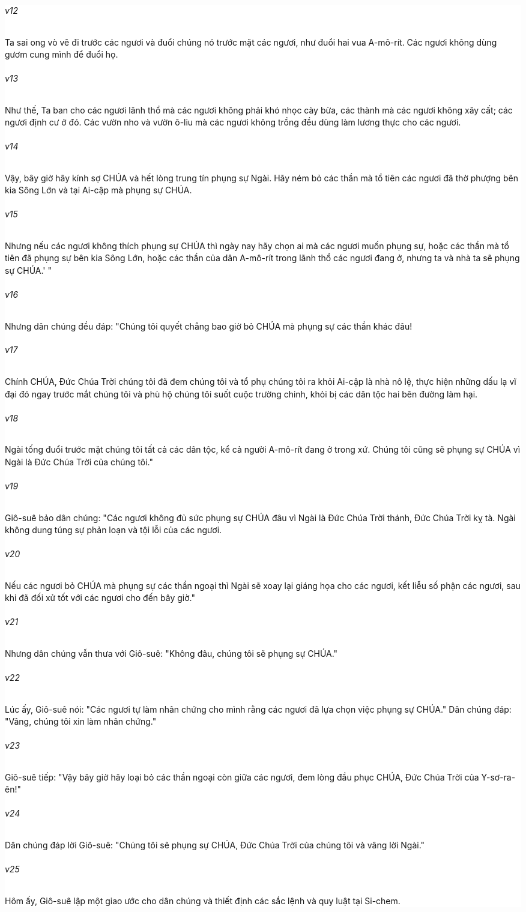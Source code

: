 ###### v12 
Ta sai ong vò vẽ đi trước các ngươi và đuổi chúng nó trước mặt các ngươi, như đuổi hai vua A-mô-rít. Các ngươi không dùng gươm cung mình để đuổi họ. 

###### v13 
Như thế, Ta ban cho các ngươi lãnh thổ mà các ngươi không phải khó nhọc cày bừa, các thành mà các ngươi không xây cất; các ngươi định cư ở đó. Các vườn nho và vườn ô-liu mà các ngươi không trồng đều dùng làm lương thực cho các ngươi. 

###### v14 
Vậy, bây giờ hãy kính sợ CHÚA và hết lòng trung tín phụng sự Ngài. Hãy ném bỏ các thần mà tổ tiên các ngươi đã thờ phượng bên kia Sông Lớn và tại Ai-cập mà phụng sự CHÚA. 

###### v15 
Nhưng nếu các ngươi không thích phụng sự CHÚA thì ngày nay hãy chọn ai mà các ngươi muốn phụng sự, hoặc các thần mà tổ tiên đã phụng sự bên kia Sông Lớn, hoặc các thần của dân A-mô-rít trong lãnh thổ các ngươi đang ở, nhưng ta và nhà ta sẽ phụng sự CHÚA.' " 

###### v16 
Nhưng dân chúng đều đáp: "Chúng tôi quyết chẳng bao giờ bỏ CHÚA mà phụng sự các thần khác đâu! 

###### v17 
Chính CHÚA, Đức Chúa Trời chúng tôi đã đem chúng tôi và tổ phụ chúng tôi ra khỏi Ai-cập là nhà nô lệ, thực hiện những dấu lạ vĩ đại đó ngay trước mắt chúng tôi và phù hộ chúng tôi suốt cuộc trường chinh, khỏi bị các dân tộc hai bên đường làm hại. 

###### v18 
Ngài tống đuổi trước mặt chúng tôi tất cả các dân tộc, kể cả người A-mô-rít đang ở trong xứ. Chúng tôi cũng sẽ phụng sự CHÚA vì Ngài là Đức Chúa Trời của chúng tôi." 

###### v19 
Giô-suê bảo dân chúng: "Các ngươi không đủ sức phụng sự CHÚA đâu vì Ngài là Đức Chúa Trời thánh, Đức Chúa Trời kỵ tà. Ngài không dung túng sự phản loạn và tội lỗi của các ngươi. 

###### v20 
Nếu các ngươi bỏ CHÚA mà phụng sự các thần ngoại thì Ngài sẽ xoay lại giáng họa cho các ngươi, kết liễu số phận các ngươi, sau khi đã đối xử tốt với các ngươi cho đến bây giờ." 

###### v21 
Nhưng dân chúng vẫn thưa với Giô-suê: "Không đâu, chúng tôi sẽ phụng sự CHÚA." 

###### v22 
Lúc ấy, Giô-suê nói: "Các ngươi tự làm nhân chứng cho mình rằng các ngươi đã lựa chọn việc phụng sự CHÚA." Dân chúng đáp: "Vâng, chúng tôi xin làm nhân chứng." 

###### v23 
Giô-suê tiếp: "Vậy bây giờ hãy loại bỏ các thần ngoại còn giữa các ngươi, đem lòng đầu phục CHÚA, Đức Chúa Trời của Y-sơ-ra-ên!" 

###### v24 
Dân chúng đáp lời Giô-suê: "Chúng tôi sẽ phụng sự CHÚA, Đức Chúa Trời của chúng tôi và vâng lời Ngài." 

###### v25 
Hôm ấy, Giô-suê lập một giao ước cho dân chúng và thiết định các sắc lệnh và quy luật tại Si-chem. 
